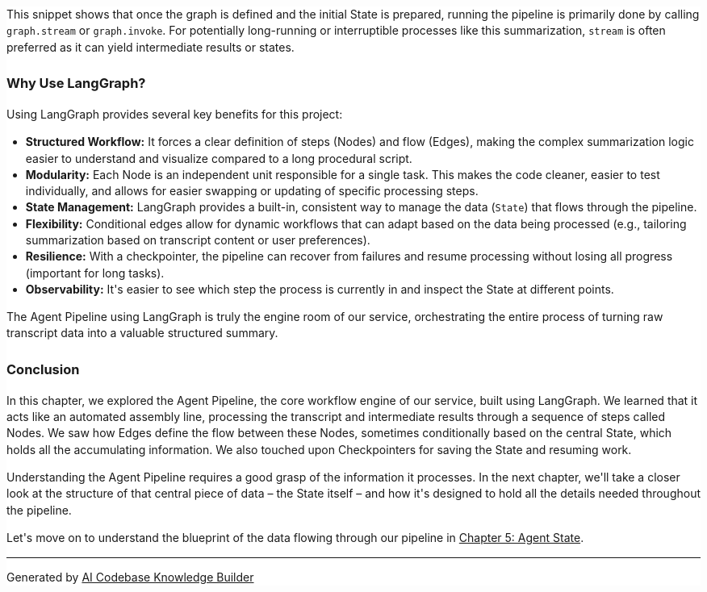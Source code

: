 This snippet shows that once the graph is defined and the initial State is prepared, running the pipeline is primarily done by calling `graph.stream` or `graph.invoke`. For potentially long-running or interruptible processes like this summarization, `stream` is often preferred as it can yield intermediate results or states.

### Why Use LangGraph?

Using LangGraph provides several key benefits for this project:

*   **Structured Workflow:** It forces a clear definition of steps (Nodes) and flow (Edges), making the complex summarization logic easier to understand and visualize compared to a long procedural script.
*   **Modularity:** Each Node is an independent unit responsible for a single task. This makes the code cleaner, easier to test individually, and allows for easier swapping or updating of specific processing steps.
*   **State Management:** LangGraph provides a built-in, consistent way to manage the data (`State`) that flows through the pipeline.
*   **Flexibility:** Conditional edges allow for dynamic workflows that can adapt based on the data being processed (e.g., tailoring summarization based on transcript content or user preferences).
*   **Resilience:** With a checkpointer, the pipeline can recover from failures and resume processing without losing all progress (important for long tasks).
*   **Observability:** It's easier to see which step the process is currently in and inspect the State at different points.

The Agent Pipeline using LangGraph is truly the engine room of our service, orchestrating the entire process of turning raw transcript data into a valuable structured summary.

### Conclusion

In this chapter, we explored the Agent Pipeline, the core workflow engine of our service, built using LangGraph. We learned that it acts like an automated assembly line, processing the transcript and intermediate results through a sequence of steps called Nodes. We saw how Edges define the flow between these Nodes, sometimes conditionally based on the central State, which holds all the accumulating information. We also touched upon Checkpointers for saving the State and resuming work.

Understanding the Agent Pipeline requires a good grasp of the information it processes. In the next chapter, we'll take a closer look at the structure of that central piece of data – the State itself – and how it's designed to hold all the details needed throughout the pipeline.

Let's move on to understand the blueprint of the data flowing through our pipeline in [Chapter 5: Agent State](05_agent_state_.md).

---

Generated by [AI Codebase Knowledge Builder](https://github.com/The-Pocket/Tutorial-Codebase-Knowledge)